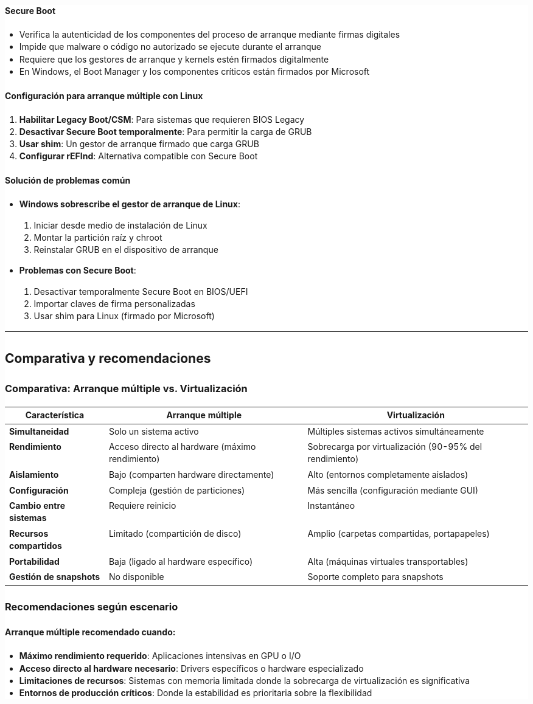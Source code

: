 #### Secure Boot
- Verifica la autenticidad de los componentes del proceso de arranque mediante firmas digitales
- Impide que malware o código no autorizado se ejecute durante el arranque
- Requiere que los gestores de arranque y kernels estén firmados digitalmente
- En Windows, el Boot Manager y los componentes críticos están firmados por Microsoft

#### Configuración para arranque múltiple con Linux
1. **Habilitar Legacy Boot/CSM**: Para sistemas que requieren BIOS Legacy
2. **Desactivar Secure Boot temporalmente**: Para permitir la carga de GRUB
3. **Usar shim**: Un gestor de arranque firmado que carga GRUB
4. **Configurar rEFInd**: Alternativa compatible con Secure Boot

#### Solución de problemas común
- **Windows sobrescribe el gestor de arranque de Linux**:
  1. Iniciar desde medio de instalación de Linux
  2. Montar la partición raíz y chroot
  3. Reinstalar GRUB en el dispositivo de arranque

- **Problemas con Secure Boot**:
  1. Desactivar temporalmente Secure Boot en BIOS/UEFI
  2. Importar claves de firma personalizadas
  3. Usar shim para Linux (firmado por Microsoft)

---

## Comparativa y recomendaciones

### Comparativa: Arranque múltiple vs. Virtualización

| Característica | Arranque múltiple | Virtualización |
|----------------|-------------------|----------------|
| **Simultaneidad** | Solo un sistema activo | Múltiples sistemas activos simultáneamente |
| **Rendimiento** | Acceso directo al hardware (máximo rendimiento) | Sobrecarga por virtualización (90-95% del rendimiento) |
| **Aislamiento** | Bajo (comparten hardware directamente) | Alto (entornos completamente aislados) |
| **Configuración** | Compleja (gestión de particiones) | Más sencilla (configuración mediante GUI) |
| **Cambio entre sistemas** | Requiere reinicio | Instantáneo |
| **Recursos compartidos** | Limitado (compartición de disco) | Amplio (carpetas compartidas, portapapeles) |
| **Portabilidad** | Baja (ligado al hardware específico) | Alta (máquinas virtuales transportables) |
| **Gestión de snapshots** | No disponible | Soporte completo para snapshots |

### Recomendaciones según escenario

#### Arranque múltiple recomendado cuando:
- **Máximo rendimiento requerido**: Aplicaciones intensivas en GPU o I/O
- **Acceso directo al hardware necesario**: Drivers específicos o hardware especializado
- **Limitaciones de recursos**: Sistemas con memoria limitada donde la sobrecarga de virtualización es significativa
- **Entornos de producción críticos**: Donde la estabilidad es prioritaria sobre la flexibilidad
